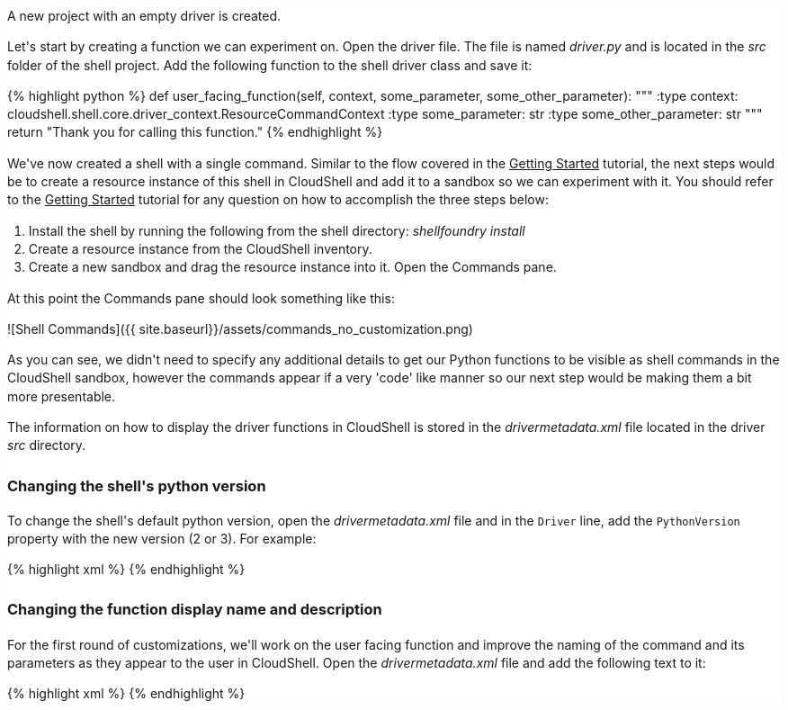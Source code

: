 A new project with an empty driver is created.

Let's start by creating a function we can experiment on. Open the driver file. The file is named _driver.py_ and is located in the _src_ folder of the shell project.
Add the following function to the shell driver class and save it:

{% highlight python %}
def user_facing_function(self, context, some_parameter, some_other_parameter):
    """
    :type context: cloudshell.shell.core.driver_context.ResourceCommandContext
    :type some_parameter: str
    :type some_other_parameter: str
    """
    return "Thank you for calling this function."
{% endhighlight %}

We've now created a shell with a single command. Similar to the flow covered in the [Getting Started]({{site.baseurl}}/shells/{{pageVersion}}/getting-started.html) tutorial, the next steps would be to create a resource instance of this shell in CloudShell and add it to a sandbox so we can experiment with it. You should refer to the [Getting Started]({{site.baseurl}}/shells/{{pageVersion}}/getting-started.html) tutorial for any question on how to accomplish the three steps below:

1. Install the shell by running the following from the shell directory: _shellfoundry install_
2. Create a resource instance from the CloudShell inventory.
3. Create a new sandbox and drag the resource instance into it. Open the Commands pane.

At this point the Commands pane should look something like this:

![Shell Commands]({{ site.baseurl}}/assets/commands_no_customization.png)

As you can see, we didn't need to specify any additional details to get our Python functions to be visible as shell commands in the CloudShell sandbox, however the commands appear if a very 'code' like manner so our next step would be making them a bit more presentable.

The information on how to display the driver functions in CloudShell is stored in the _drivermetadata.xml_ file located in the driver _src_ directory.

### Changing the shell's python version

To change the shell's default python version, open the *drivermetadata.xml* file and in the `Driver` line, add the `PythonVersion` property with the new version (2 or 3). For example:

{% highlight xml %}
<Driver Description="Describe the purpose of your CloudShell shell" MainClass="driver.CloudService2Driver" Name="CloudService2Driver" Version="1.0.0" PythonVersion="3">
{% endhighlight %}

<a name="customize_names"></a>

### Changing the function display name and description

For the first round of customizations, we'll work on the user facing function and improve the naming of the command and its parameters as they appear to the user in CloudShell. Open the _drivermetadata.xml_ file and add the following text to it:

{% highlight xml %}
<Driver Description="Describe the purpose of your CloudShell shell" MainClass="driver.CustomizationExampleDriver" Name="CustomizationExampleDriver" Version="1.0.0">
    <Layout>
        <Command Description="This command is for the user" DisplayName="User Command" Name="user_facing_function" Visibility="Everyone">
        </Command>
    </Layout>
</Driver>
{% endhighlight %}
